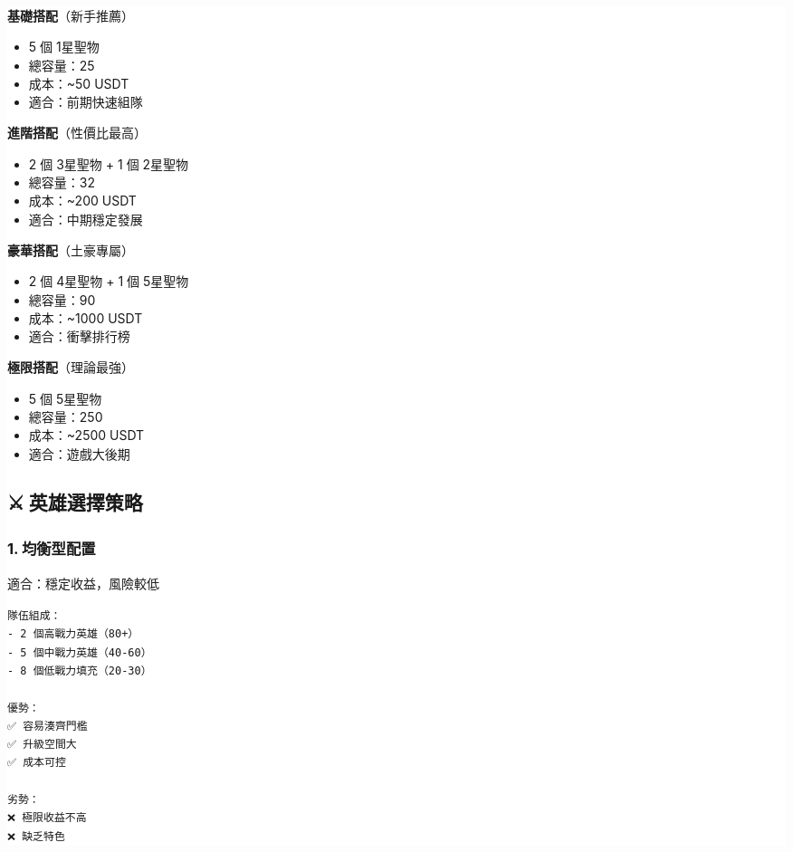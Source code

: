 **基礎搭配**（新手推薦）
- 5 個 1星聖物
- 總容量：25
- 成本：~50 USDT
- 適合：前期快速組隊

</td>
<td width="50%">

**進階搭配**（性價比最高）
- 2 個 3星聖物 + 1 個 2星聖物
- 總容量：32
- 成本：~200 USDT
- 適合：中期穩定發展

</td>
</tr>
<tr>
<td width="50%">

**豪華搭配**（土豪專屬）
- 2 個 4星聖物 + 1 個 5星聖物
- 總容量：90
- 成本：~1000 USDT
- 適合：衝擊排行榜

</td>
<td width="50%">

**極限搭配**（理論最強）
- 5 個 5星聖物
- 總容量：250
- 成本：~2500 USDT
- 適合：遊戲大後期

</td>
</tr>
</table>

## ⚔️ 英雄選擇策略

### 1. 均衡型配置
適合：穩定收益，風險較低

```
隊伍組成：
- 2 個高戰力英雄（80+）
- 5 個中戰力英雄（40-60）
- 8 個低戰力填充（20-30）

優勢：
✅ 容易湊齊門檻
✅ 升級空間大
✅ 成本可控

劣勢：
❌ 極限收益不高
❌ 缺乏特色
```

